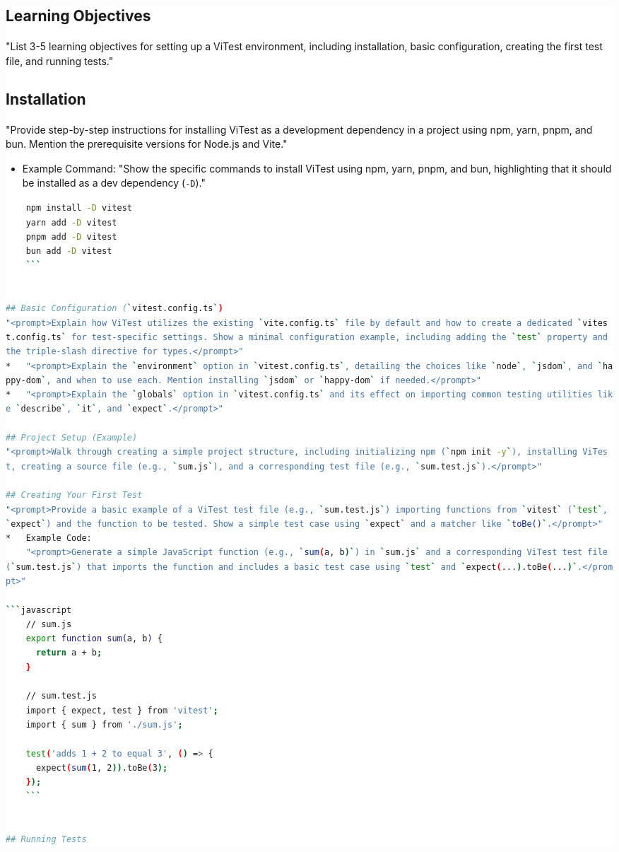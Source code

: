 ## Learning Objectives
"<prompt>List 3-5 learning objectives for setting up a ViTest environment, including installation, basic configuration, creating the first test file, and running tests.</prompt>"

## Installation
"<prompt>Provide step-by-step instructions for installing ViTest as a development dependency in a project using npm, yarn, pnpm, and bun. Mention the prerequisite versions for Node.js and Vite.</prompt>"
*   Example Command:
    "<prompt>Show the specific commands to install ViTest using npm, yarn, pnpm, and bun, highlighting that it should be installed as a dev dependency (`-D`).</prompt>"
    
```bash
    npm install -D vitest
    yarn add -D vitest
    pnpm add -D vitest
    bun add -D vitest
    ```


## Basic Configuration (`vitest.config.ts`)
"<prompt>Explain how ViTest utilizes the existing `vite.config.ts` file by default and how to create a dedicated `vitest.config.ts` for test-specific settings. Show a minimal configuration example, including adding the `test` property and the triple-slash directive for types.</prompt>"
*   "<prompt>Explain the `environment` option in `vitest.config.ts`, detailing the choices like `node`, `jsdom`, and `happy-dom`, and when to use each. Mention installing `jsdom` or `happy-dom` if needed.</prompt>"
*   "<prompt>Explain the `globals` option in `vitest.config.ts` and its effect on importing common testing utilities like `describe`, `it`, and `expect`.</prompt>"

## Project Setup (Example)
"<prompt>Walk through creating a simple project structure, including initializing npm (`npm init -y`), installing ViTest, creating a source file (e.g., `sum.js`), and a corresponding test file (e.g., `sum.test.js`).</prompt>"

## Creating Your First Test
"<prompt>Provide a basic example of a ViTest test file (e.g., `sum.test.js`) importing functions from `vitest` (`test`, `expect`) and the function to be tested. Show a simple test case using `expect` and a matcher like `toBe()`.</prompt>"
*   Example Code:
    "<prompt>Generate a simple JavaScript function (e.g., `sum(a, b)`) in `sum.js` and a corresponding ViTest test file (`sum.test.js`) that imports the function and includes a basic test case using `test` and `expect(...).toBe(...)`.</prompt>"
    
```javascript
    // sum.js
    export function sum(a, b) {
      return a + b;
    }

    // sum.test.js
    import { expect, test } from 'vitest';
    import { sum } from './sum.js';

    test('adds 1 + 2 to equal 3', () => {
      expect(sum(1, 2)).toBe(3);
    });
    ```


## Running Tests
```